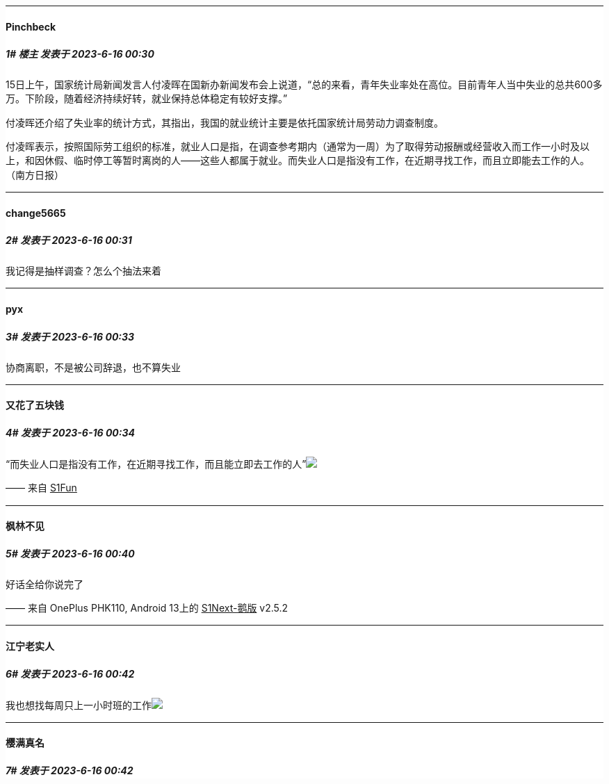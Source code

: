 
*****

####  Pinchbeck  
##### 1#       楼主       发表于 2023-6-16 00:30

15日上午，国家统计局新闻发言人付凌晖在国新办新闻发布会上说道，“总的来看，青年失业率处在高位。目前青年人当中失业的总共600多万。下阶段，随着经济持续好转，就业保持总体稳定有较好支撑。”

付凌晖还介绍了失业率的统计方式，其指出，我国的就业统计主要是依托国家统计局劳动力调查制度。

付凌晖表示，按照国际劳工组织的标准，就业人口是指，在调查参考期内（通常为一周）为了取得劳动报酬或经营收入而工作一小时及以上，和因休假、临时停工等暂时离岗的人——这些人都属于就业。而失业人口是指没有工作，在近期寻找工作，而且立即能去工作的人。（南方日报）

*****

####  change5665  
##### 2#       发表于 2023-6-16 00:31

我记得是抽样调查？怎么个抽法来着

*****

####  pyx  
##### 3#       发表于 2023-6-16 00:33

协商离职，不是被公司辞退，也不算失业

*****

####  又花了五块钱  
##### 4#       发表于 2023-6-16 00:34

“而失业人口是指没有工作，在近期寻找工作，而且能立即去工作的人”<img src="https://static.saraba1st.com/image/smiley/face2017/068.png" referrerpolicy="no-referrer">

—— 来自 [S1Fun](https://s1fun.koalcat.com)

*****

####  枫林不见  
##### 5#       发表于 2023-6-16 00:40

好话全给你说完了

—— 来自 OnePlus PHK110, Android 13上的 [S1Next-鹅版](https://github.com/ykrank/S1-Next/releases) v2.5.2

*****

####  江宁老实人  
##### 6#       发表于 2023-6-16 00:42

我也想找每周只上一小时班的工作<img src="https://static.saraba1st.com/image/smiley/face2017/032.png" referrerpolicy="no-referrer">

*****

####  樱满真名  
##### 7#       发表于 2023-6-16 00:42
